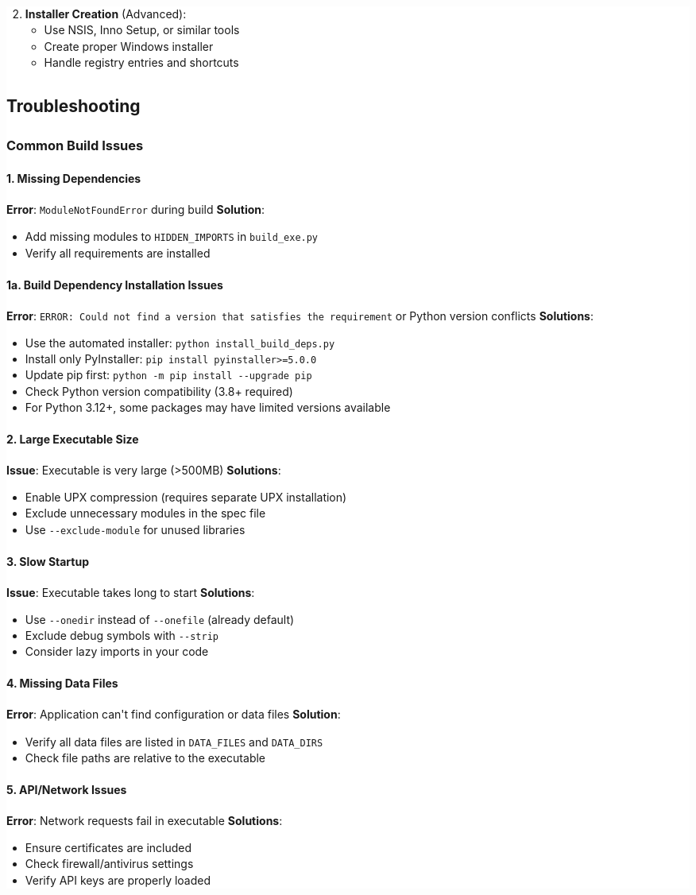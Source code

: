 2. **Installer Creation** (Advanced):
   - Use NSIS, Inno Setup, or similar tools
   - Create proper Windows installer
   - Handle registry entries and shortcuts

## Troubleshooting

### Common Build Issues

#### 1. Missing Dependencies
**Error**: `ModuleNotFoundError` during build
**Solution**: 
- Add missing modules to `HIDDEN_IMPORTS` in `build_exe.py`
- Verify all requirements are installed

#### 1a. Build Dependency Installation Issues
**Error**: `ERROR: Could not find a version that satisfies the requirement` or Python version conflicts
**Solutions**:
- Use the automated installer: `python install_build_deps.py`
- Install only PyInstaller: `pip install pyinstaller>=5.0.0`
- Update pip first: `python -m pip install --upgrade pip`
- Check Python version compatibility (3.8+ required)
- For Python 3.12+, some packages may have limited versions available

#### 2. Large Executable Size
**Issue**: Executable is very large (>500MB)
**Solutions**:
- Enable UPX compression (requires separate UPX installation)
- Exclude unnecessary modules in the spec file
- Use `--exclude-module` for unused libraries

#### 3. Slow Startup
**Issue**: Executable takes long to start
**Solutions**:
- Use `--onedir` instead of `--onefile` (already default)
- Exclude debug symbols with `--strip`
- Consider lazy imports in your code

#### 4. Missing Data Files
**Error**: Application can't find configuration or data files
**Solution**:
- Verify all data files are listed in `DATA_FILES` and `DATA_DIRS`
- Check file paths are relative to the executable

#### 5. API/Network Issues
**Error**: Network requests fail in executable
**Solutions**:
- Ensure certificates are included
- Check firewall/antivirus settings
- Verify API keys are properly loaded
